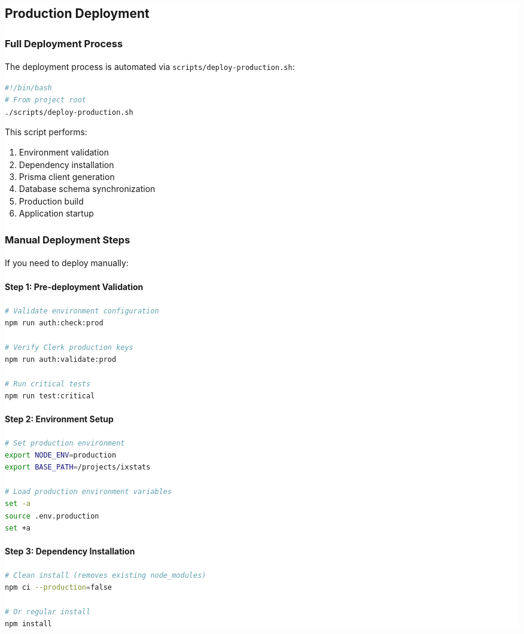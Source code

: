
## Production Deployment

### Full Deployment Process

The deployment process is automated via `scripts/deploy-production.sh`:

```bash
#!/bin/bash
# From project root
./scripts/deploy-production.sh
```

This script performs:
1. Environment validation
2. Dependency installation
3. Prisma client generation
4. Database schema synchronization
5. Production build
6. Application startup

### Manual Deployment Steps

If you need to deploy manually:

#### Step 1: Pre-deployment Validation

```bash
# Validate environment configuration
npm run auth:check:prod

# Verify Clerk production keys
npm run auth:validate:prod

# Run critical tests
npm run test:critical
```

#### Step 2: Environment Setup

```bash
# Set production environment
export NODE_ENV=production
export BASE_PATH=/projects/ixstats

# Load production environment variables
set -a
source .env.production
set +a
```

#### Step 3: Dependency Installation

```bash
# Clean install (removes existing node_modules)
npm ci --production=false

# Or regular install
npm install
```
